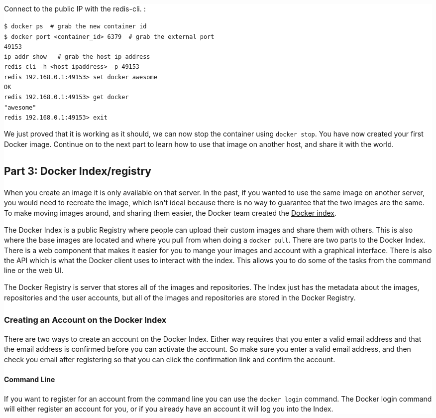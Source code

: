 Connect to the public IP with the redis-cli. :

    $ docker ps  # grab the new container id
    $ docker port <container_id> 6379  # grab the external port
    49153
    ip addr show   # grab the host ip address
    redis-cli -h <host ipaddress> -p 49153
    redis 192.168.0.1:49153> set docker awesome
    OK
    redis 192.168.0.1:49153> get docker
    "awesome"
    redis 192.168.0.1:49153> exit

We just proved that it is working as it should, we can now stop the
container using `docker stop`. You have now created your first Docker
image. Continue on to the next part to learn how to use that image on
another host, and share it with the world.

Part 3: Docker Index/registry
-----------------------------

When you create an image it is only available on that server. In the
past, if you wanted to use the same image on another server, you would
need to recreate the image, which isn't ideal because there is no way to
guarantee that the two images are the same. To make moving images
around, and sharing them easier, the Docker team created the [Docker
index](https://index.docker.io).

The Docker Index is a public Registry where people can upload their
custom images and share them with others. This is also where the base
images are located and where you pull from when doing a `docker pull`.
There are two parts to the Docker Index. There is a web component that
makes it easier for you to mange your images and account with a
graphical interface. There is also the API which is what the Docker
client uses to interact with the index. This allows you to do some of
the tasks from the command line or the web UI.

The Docker Registry is server that stores all of the images and
repositories. The Index just has the metadata about the images,
repositories and the user accounts, but all of the images and
repositories are stored in the Docker Registry.

### Creating an Account on the Docker Index

There are two ways to create an account on the Docker Index. Either way
requires that you enter a valid email address and that the email address
is confirmed before you can activate the account. So make sure you enter
a valid email address, and then check you email after registering so
that you can click the confirmation link and confirm the account.

#### Command Line

If you want to register for an account from the command line you can use
the `docker login` command. The Docker login command will either
register an account for you, or if you already have an account it will
log you into the Index.
